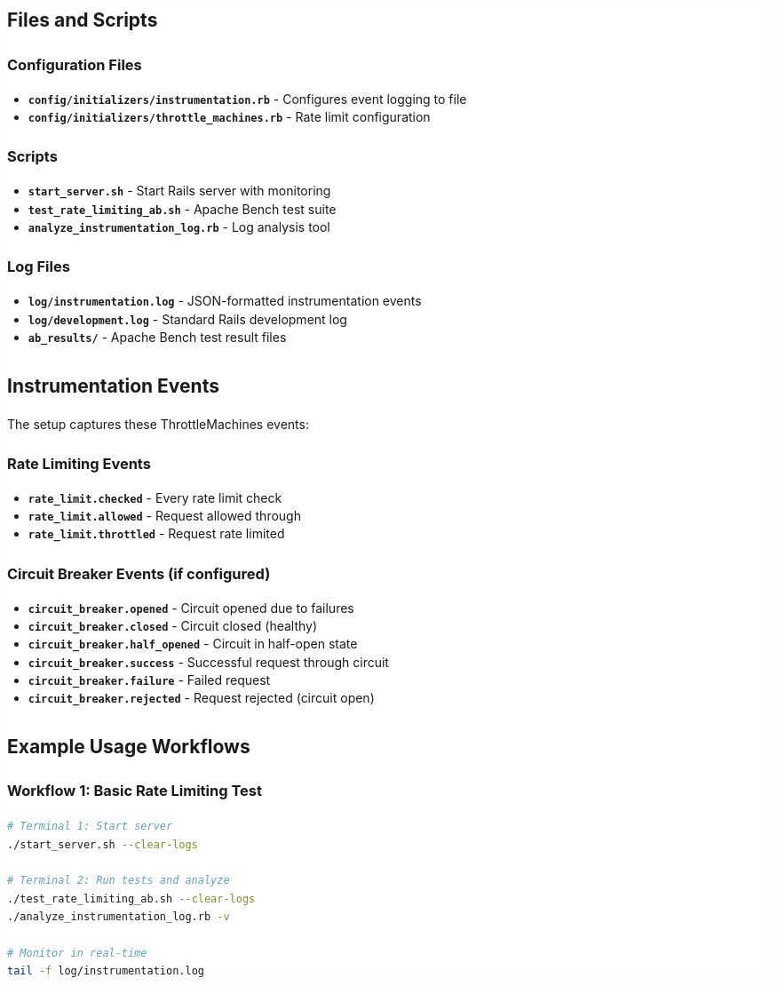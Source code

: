## Files and Scripts

### Configuration Files

- **`config/initializers/instrumentation.rb`** - Configures event logging to file
- **`config/initializers/throttle_machines.rb`** - Rate limit configuration

### Scripts

- **`start_server.sh`** - Start Rails server with monitoring
- **`test_rate_limiting_ab.sh`** - Apache Bench test suite
- **`analyze_instrumentation_log.rb`** - Log analysis tool

### Log Files

- **`log/instrumentation.log`** - JSON-formatted instrumentation events
- **`log/development.log`** - Standard Rails development log
- **`ab_results/`** - Apache Bench test result files

## Instrumentation Events

The setup captures these ThrottleMachines events:

### Rate Limiting Events
- **`rate_limit.checked`** - Every rate limit check
- **`rate_limit.allowed`** - Request allowed through
- **`rate_limit.throttled`** - Request rate limited

### Circuit Breaker Events (if configured)
- **`circuit_breaker.opened`** - Circuit opened due to failures
- **`circuit_breaker.closed`** - Circuit closed (healthy)
- **`circuit_breaker.half_opened`** - Circuit in half-open state
- **`circuit_breaker.success`** - Successful request through circuit
- **`circuit_breaker.failure`** - Failed request
- **`circuit_breaker.rejected`** - Request rejected (circuit open)

## Example Usage Workflows

### Workflow 1: Basic Rate Limiting Test

```bash
# Terminal 1: Start server
./start_server.sh --clear-logs

# Terminal 2: Run tests and analyze
./test_rate_limiting_ab.sh --clear-logs
./analyze_instrumentation_log.rb -v

# Monitor in real-time
tail -f log/instrumentation.log
```
